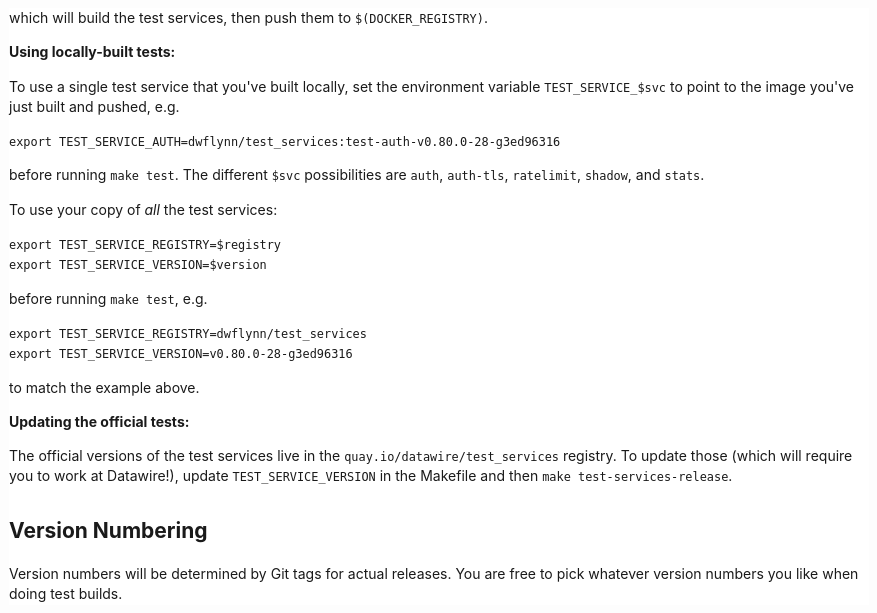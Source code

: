 which will build the test services, then push them to `$(DOCKER_REGISTRY)`.

**Using locally-built tests:**

To use a single test service that you've built locally, set the environment variable
`TEST_SERVICE_$svc` to point to the image you've just built and pushed, e.g.

```
export TEST_SERVICE_AUTH=dwflynn/test_services:test-auth-v0.80.0-28-g3ed96316
```

before running `make test`. The different `$svc` possibilities are `auth`, `auth-tls`,
`ratelimit`, `shadow`, and `stats`.

To use your copy of _all_ the test services:

```
export TEST_SERVICE_REGISTRY=$registry
export TEST_SERVICE_VERSION=$version
```

before running `make test`, e.g.

```
export TEST_SERVICE_REGISTRY=dwflynn/test_services
export TEST_SERVICE_VERSION=v0.80.0-28-g3ed96316
```

to match the example above.

**Updating the official tests:**

The official versions of the test services live in the `quay.io/datawire/test_services` registry.
To update those (which will require you to work at Datawire!), update `TEST_SERVICE_VERSION`
in the Makefile and then `make test-services-release`.

Version Numbering
-----------------

Version numbers will be determined by Git tags for actual releases. You are free to pick whatever version numbers you like when doing test builds.
